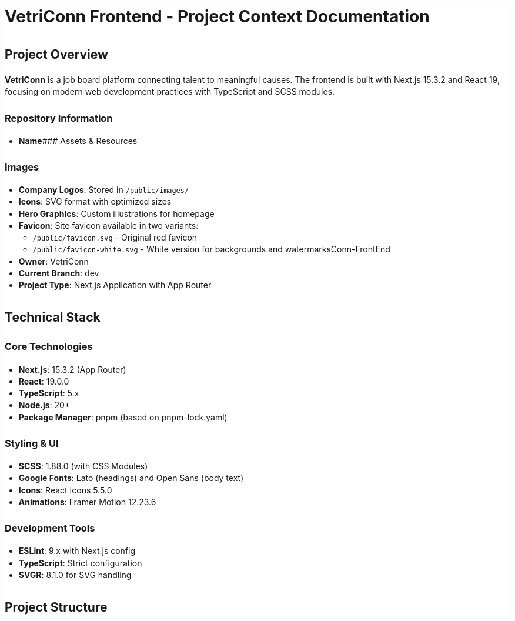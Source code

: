 # VetriConn Frontend - Project Context Documentation

## Project Overview

**VetriConn** is a job board platform connecting talent to meaningful causes. The frontend is built with Next.js 15.3.2 and React 19, focusing on modern web development practices with TypeScript and SCSS modules.

### Repository Information

- **Name**### Assets & Resources

### Images

- **Company Logos**: Stored in `/public/images/`
- **Icons**: SVG format with optimized sizes
- **Hero Graphics**: Custom illustrations for homepage
- **Favicon**: Site favicon available in two variants:
  - `/public/favicon.svg` - Original red favicon
  - `/public/favicon-white.svg` - White version for backgrounds and watermarksConn-FrontEnd
- **Owner**: VetriConn
- **Current Branch**: dev
- **Project Type**: Next.js Application with App Router

## Technical Stack

### Core Technologies

- **Next.js**: 15.3.2 (App Router)
- **React**: 19.0.0
- **TypeScript**: 5.x
- **Node.js**: 20+
- **Package Manager**: pnpm (based on pnpm-lock.yaml)

### Styling & UI

- **SCSS**: 1.88.0 (with CSS Modules)
- **Google Fonts**: Lato (headings) and Open Sans (body text)
- **Icons**: React Icons 5.5.0
- **Animations**: Framer Motion 12.23.6

### Development Tools

- **ESLint**: 9.x with Next.js config
- **TypeScript**: Strict configuration
- **SVGR**: 8.1.0 for SVG handling

## Project Structure
